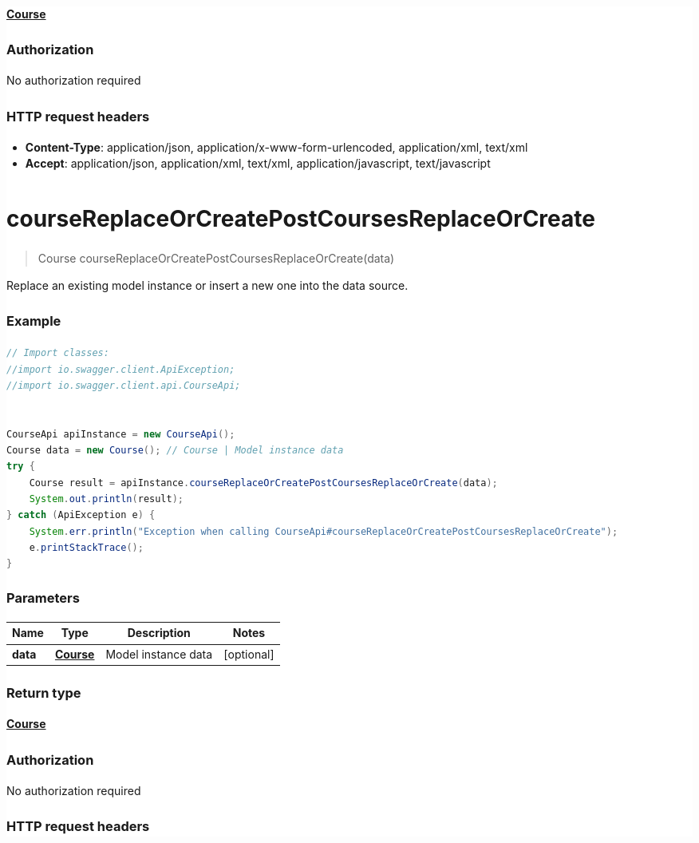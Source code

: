 [**Course**](Course.md)

### Authorization

No authorization required

### HTTP request headers

 - **Content-Type**: application/json, application/x-www-form-urlencoded, application/xml, text/xml
 - **Accept**: application/json, application/xml, text/xml, application/javascript, text/javascript

<a name="courseReplaceOrCreatePostCoursesReplaceOrCreate"></a>
# **courseReplaceOrCreatePostCoursesReplaceOrCreate**
> Course courseReplaceOrCreatePostCoursesReplaceOrCreate(data)

Replace an existing model instance or insert a new one into the data source.

### Example
```java
// Import classes:
//import io.swagger.client.ApiException;
//import io.swagger.client.api.CourseApi;


CourseApi apiInstance = new CourseApi();
Course data = new Course(); // Course | Model instance data
try {
    Course result = apiInstance.courseReplaceOrCreatePostCoursesReplaceOrCreate(data);
    System.out.println(result);
} catch (ApiException e) {
    System.err.println("Exception when calling CourseApi#courseReplaceOrCreatePostCoursesReplaceOrCreate");
    e.printStackTrace();
}
```

### Parameters

Name | Type | Description  | Notes
------------- | ------------- | ------------- | -------------
 **data** | [**Course**](Course.md)| Model instance data | [optional]

### Return type

[**Course**](Course.md)

### Authorization

No authorization required

### HTTP request headers
